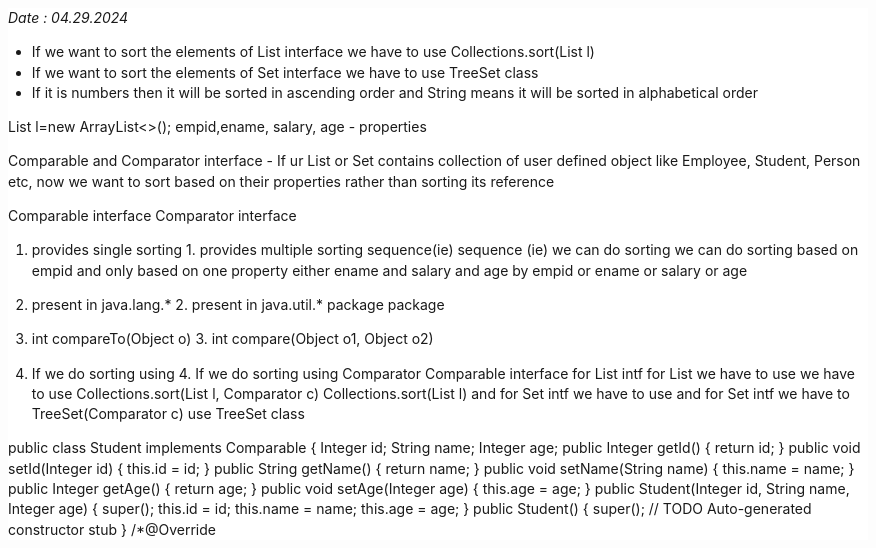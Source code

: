 
*Date : 04.29.2024*

   - If we want to sort the elements of List interface we have to use Collections.sort(List l)
   - If we want to sort the elements of Set interface we have to use TreeSet class
   - If it is numbers then it will be sorted in ascending order and String means it will be sorted in alphabetical order

List<Employee> l=new ArrayList<>();
empid,ename, salary, age - properties  
 
Comparable and Comparator interface
     - If ur List or Set contains collection of user defined object like Employee, Student, Person etc, now we want to sort based on their properties rather than sorting its reference 

Comparable interface                       Comparator interface
1. provides single sorting           1. provides multiple sorting sequence(ie)
sequence (ie) we can do sorting      we can do sorting based on empid and 
only based on one property either    ename and salary and age
by empid or ename or salary
or age

2. present in java.lang.*            2. present in java.util.* package
package

3. int compareTo(Object o)           3. int compare(Object o1, Object o2)

4. If we do sorting using            4. If we do sorting using Comparator
Comparable interface for List        intf for List we have to use
we have to use                       Collections.sort(List l, Comparator c)
Collections.sort(List l)             and for Set intf we have to use
and for Set intf we have to          TreeSet(Comparator c) 
use TreeSet class


public class Student implements Comparable<Student> {
   Integer id;
   String name;
   Integer age;
public Integer getId() {
              return id;
}
public void setId(Integer id) {
              this.id = id;
}
public String getName() {
              return name;
}
public void setName(String name) {
              this.name = name;
}
public Integer getAge() {
              return age;
}
public void setAge(Integer age) {
              this.age = age;
}
public Student(Integer id, String name, Integer age) {
              super();
              this.id = id;
              this.name = name;
              this.age = age;
}
public Student() {
              super();
              // TODO Auto-generated constructor stub
}
/*@Override